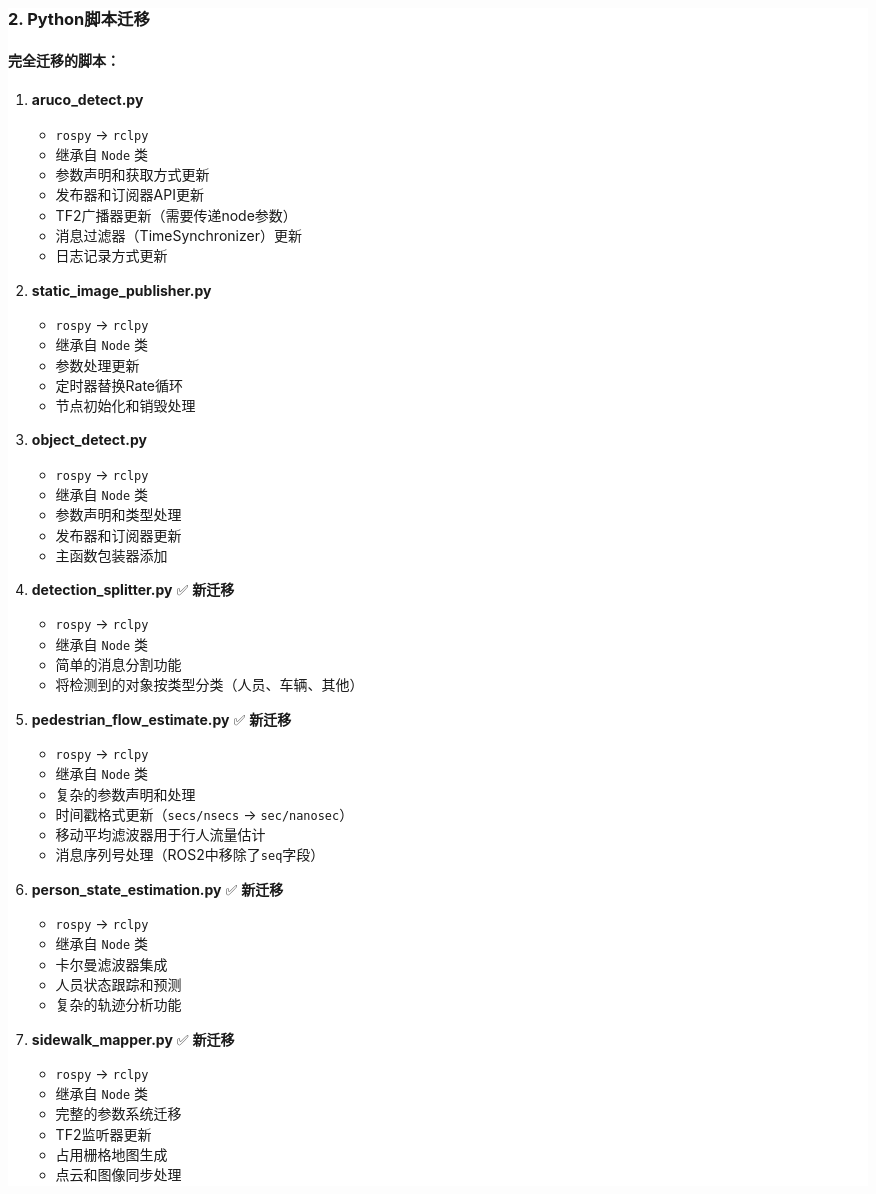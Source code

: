 ### 2. Python脚本迁移

#### 完全迁移的脚本：

1. **aruco_detect.py**
   - `rospy` -> `rclpy`
   - 继承自 `Node` 类
   - 参数声明和获取方式更新
   - 发布器和订阅器API更新
   - TF2广播器更新（需要传递node参数）
   - 消息过滤器（TimeSynchronizer）更新
   - 日志记录方式更新

2. **static_image_publisher.py**
   - `rospy` -> `rclpy`
   - 继承自 `Node` 类
   - 参数处理更新
   - 定时器替换Rate循环
   - 节点初始化和销毁处理

3. **object_detect.py**
   - `rospy` -> `rclpy`
   - 继承自 `Node` 类
   - 参数声明和类型处理
   - 发布器和订阅器更新
   - 主函数包装器添加

4. **detection_splitter.py** ✅ **新迁移**
   - `rospy` -> `rclpy`
   - 继承自 `Node` 类
   - 简单的消息分割功能
   - 将检测到的对象按类型分类（人员、车辆、其他）

5. **pedestrian_flow_estimate.py** ✅ **新迁移**
   - `rospy` -> `rclpy`
   - 继承自 `Node` 类
   - 复杂的参数声明和处理
   - 时间戳格式更新（`secs/nsecs` -> `sec/nanosec`）
   - 移动平均滤波器用于行人流量估计
   - 消息序列号处理（ROS2中移除了`seq`字段）

6. **person_state_estimation.py** ✅ **新迁移**
   - `rospy` -> `rclpy`
   - 继承自 `Node` 类
   - 卡尔曼滤波器集成
   - 人员状态跟踪和预测
   - 复杂的轨迹分析功能

7. **sidewalk_mapper.py** ✅ **新迁移**
   - `rospy` -> `rclpy`
   - 继承自 `Node` 类
   - 完整的参数系统迁移
   - TF2监听器更新
   - 占用栅格地图生成
   - 点云和图像同步处理
